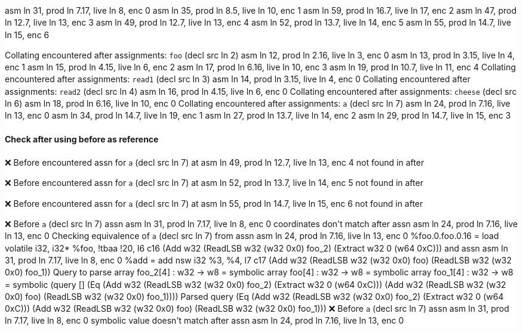   asm ln 31, prod ln 7.17, live ln 8, enc 0
  asm ln 35, prod ln 8.5, live ln 10, enc 1
  asm ln 59, prod ln 16.7, live ln 17, enc 2
  asm ln 47, prod ln 12.7, live ln 13, enc 3
  asm ln 49, prod ln 12.7, live ln 13, enc 4
  asm ln 52, prod ln 13.7, live ln 14, enc 5
  asm ln 55, prod ln 14.7, live ln 15, enc 6

Collating encountered after assignments: `foo` (decl src ln 2)
  asm ln 12, prod ln 2.16, live ln 3, enc 0
  asm ln 13, prod ln 3.15, live ln 4, enc 1
  asm ln 15, prod ln 4.15, live ln 6, enc 2
  asm ln 17, prod ln 6.16, live ln 10, enc 3
  asm ln 19, prod ln 10.7, live ln 11, enc 4
Collating encountered after assignments: `read1` (decl src ln 3)
  asm ln 14, prod ln 3.15, live ln 4, enc 0
Collating encountered after assignments: `read2` (decl src ln 4)
  asm ln 16, prod ln 4.15, live ln 6, enc 0
Collating encountered after assignments: `cheese` (decl src ln 6)
  asm ln 18, prod ln 6.16, live ln 10, enc 0
Collating encountered after assignments: `a` (decl src ln 7)
  asm ln 24, prod ln 7.16, live ln 13, enc 0
  asm ln 34, prod ln 14.7, live ln 19, enc 1
  asm ln 27, prod ln 13.7, live ln 14, enc 2
  asm ln 29, prod ln 14.7, live ln 15, enc 3

#### Check after using before as reference

❌ Before encountered assn for `a` (decl src ln 7) at asm ln 49, prod ln 12.7, live ln 13, enc 4 not found in after

❌ Before encountered assn for `a` (decl src ln 7) at asm ln 52, prod ln 13.7, live ln 14, enc 5 not found in after

❌ Before encountered assn for `a` (decl src ln 7) at asm ln 55, prod ln 14.7, live ln 15, enc 6 not found in after

❌ Before `a` (decl src ln 7) assn asm ln 31, prod ln 7.17, live ln 8, enc 0 coordinates don't match after assn asm ln 24, prod ln 7.16, live ln 13, enc 0
Checking equivalence of `a` (decl src ln 7) from
  assn asm ln 24, prod ln 7.16, live ln 13, enc 0
  %foo.0.foo.0.16 = load volatile i32, i32* %foo, !tbaa !20, l6 c16
  (Add w32 (ReadLSB w32 (w32 0x0) foo_2)
          (Extract w32 0 (w64 0xC)))
and
  assn asm ln 31, prod ln 7.17, live ln 8, enc 0
  %add = add nsw i32 %3, %4, l7 c17
  (Add w32 (ReadLSB w32 (w32 0x0) foo)
          (ReadLSB w32 (w32 0x0) foo_1))
Query to parse
array foo_2[4] : w32 -> w8 = symbolic
array foo[4] : w32 -> w8 = symbolic
array foo_1[4] : w32 -> w8 = symbolic
(query [] (Eq (Add w32 (ReadLSB w32 (w32 0x0) foo_2)
              (Extract w32 0 (w64 0xC)))
     (Add w32 (ReadLSB w32 (w32 0x0) foo)
              (ReadLSB w32 (w32 0x0) foo_1))))
Parsed query
(Eq (Add w32 (ReadLSB w32 (w32 0x0) foo_2)
              (Extract w32 0 (w64 0xC)))
     (Add w32 (ReadLSB w32 (w32 0x0) foo)
              (ReadLSB w32 (w32 0x0) foo_1)))
❌ Before `a` (decl src ln 7) assn asm ln 31, prod ln 7.17, live ln 8, enc 0 symbolic value doesn't match after assn asm ln 24, prod ln 7.16, live ln 13, enc 0
